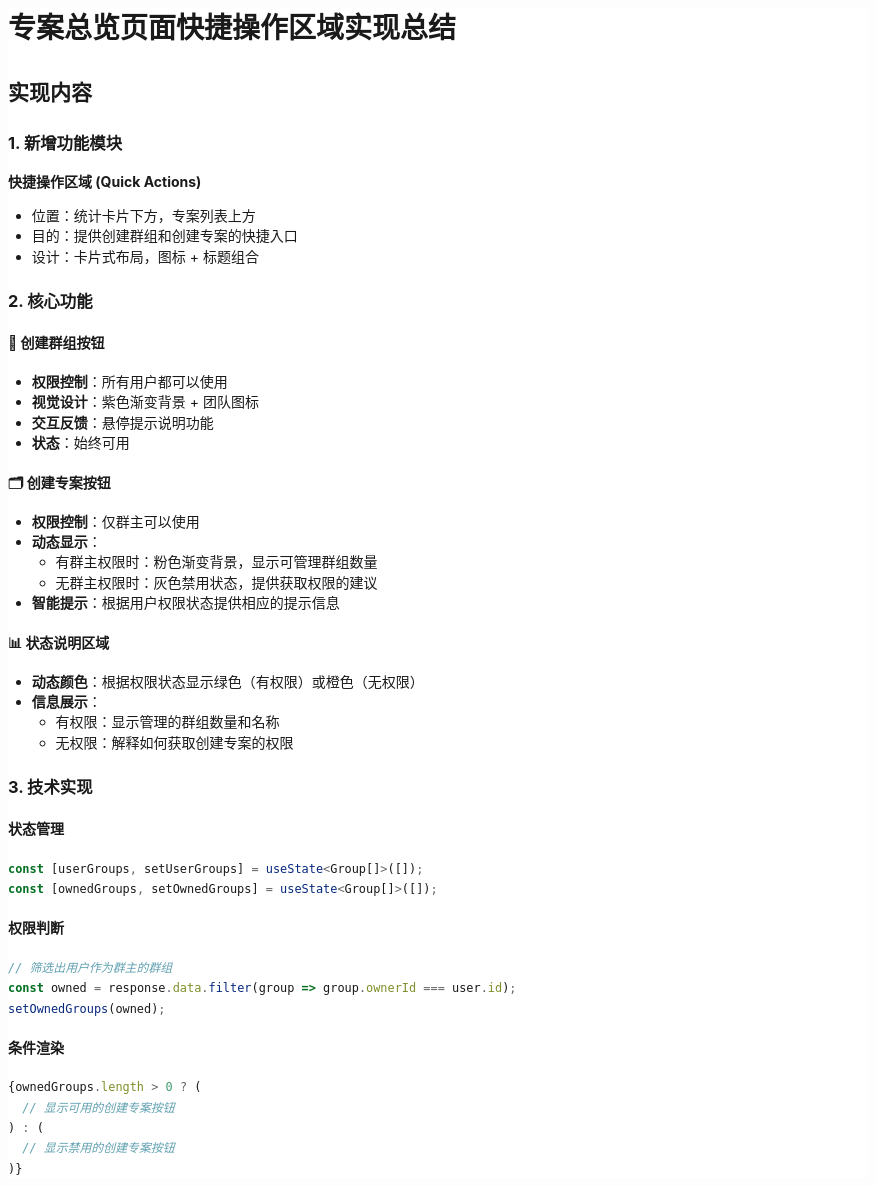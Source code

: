 # 专案总览页面快捷操作区域实现总结

## 实现内容

### 1. 新增功能模块

**快捷操作区域 (Quick Actions)**
- 位置：统计卡片下方，专案列表上方
- 目的：提供创建群组和创建专案的快捷入口
- 设计：卡片式布局，图标 + 标题组合

### 2. 核心功能

#### 🔧 **创建群组按钮**
- **权限控制**：所有用户都可以使用
- **视觉设计**：紫色渐变背景 + 团队图标
- **交互反馈**：悬停提示说明功能
- **状态**：始终可用

#### 🗂 **创建专案按钮**
- **权限控制**：仅群主可以使用
- **动态显示**：
  - 有群主权限时：粉色渐变背景，显示可管理群组数量
  - 无群主权限时：灰色禁用状态，提供获取权限的建议
- **智能提示**：根据用户权限状态提供相应的提示信息

#### 📊 **状态说明区域**
- **动态颜色**：根据权限状态显示绿色（有权限）或橙色（无权限）
- **信息展示**：
  - 有权限：显示管理的群组数量和名称
  - 无权限：解释如何获取创建专案的权限

### 3. 技术实现

#### 状态管理
```typescript
const [userGroups, setUserGroups] = useState<Group[]>([]);
const [ownedGroups, setOwnedGroups] = useState<Group[]>([]);
```

#### 权限判断
```typescript
// 筛选出用户作为群主的群组
const owned = response.data.filter(group => group.ownerId === user.id);
setOwnedGroups(owned);
```

#### 条件渲染
```typescript
{ownedGroups.length > 0 ? (
  // 显示可用的创建专案按钮
) : (
  // 显示禁用的创建专案按钮
)}
```
